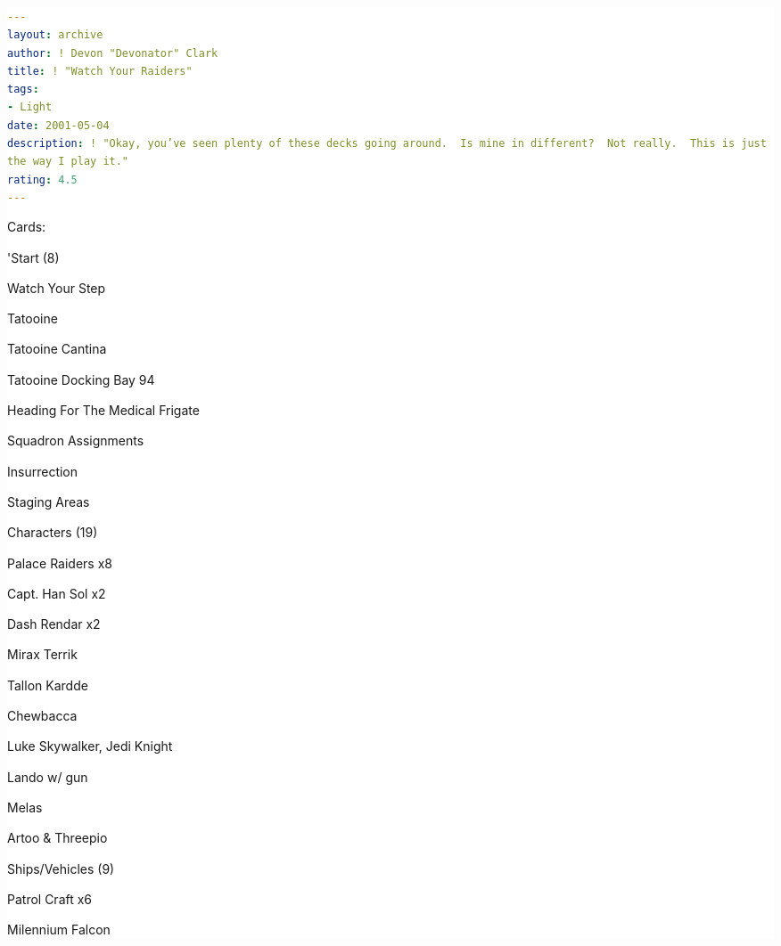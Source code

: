 ```yaml
---
layout: archive
author: ! Devon "Devonator" Clark
title: ! "Watch Your Raiders"
tags:
- Light
date: 2001-05-04
description: ! "Okay, you’ve seen plenty of these decks going around.  Is mine in different?  Not really.  This is just the way I play it."
rating: 4.5
---
```

Cards: 

'Start (8)

Watch Your Step

Tatooine

Tatooine Cantina

Tatooine Docking Bay 94

Heading For The Medical Frigate

Squadron Assignments

Insurrection

Staging Areas


Characters (19)

Palace Raiders x8

Capt. Han Sol x2

Dash Rendar x2

Mirax Terrik

Tallon Kardde

Chewbacca

Luke Skywalker, Jedi Knight

Lando w/ gun

Melas

Artoo & Threepio


Ships/Vehicles (9)

Patrol Craft x6

Milennium Falcon

